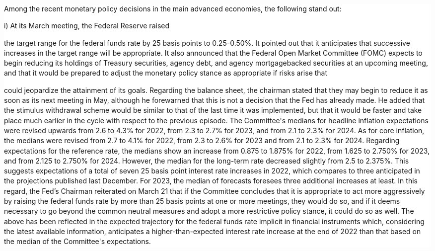 Among the recent monetary policy decisions in the
main advanced economies, the following stand out:

i) At its March meeting, the Federal Reserve raised

the target range for the federal funds rate by 25
basis points to 0.25-0.50%. It pointed out that it
anticipates that successive increases in the target
range will be appropriate. It also announced that
the Federal Open Market Committee (FOMC)
expects to begin reducing its holdings of Treasury
securities, agency debt, and agency mortgagebacked securities at an upcoming meeting, and
that it would be prepared to adjust the monetary
policy stance as appropriate if risks arise that


could jeopardize the attainment of its goals.
Regarding the balance sheet, the chairman stated
that they may begin to reduce it as soon as its
next meeting in May, although he forewarned that
this is not a decision that the Fed has already
made. He added that the stimulus withdrawal
scheme would be similar to that of the last time it
was implemented, but that it would be faster and
take place much earlier in the cycle with respect
to the previous episode. The Committee's
medians for headline inflation expectations were
revised upwards from 2.6 to 4.3% for 2022, from
2.3 to 2.7% for 2023, and from 2.1 to 2.3% for
2024. As for core inflation, the medians were
revised from 2.7 to 4.1% for 2022, from 2.3 to
2.6% for 2023 and from 2.1 to 2.3% for 2024.
Regarding expectations for the reference rate, the
medians show an increase from 0.875 to 1.875%
for 2022, from 1.625 to 2.750% for 2023, and from
2.125 to 2.750% for 2024. However, the median
for the long-term rate decreased slightly from 2.5
to 2.375%. This suggests expectations of a total
of seven 25 basis point interest rate increases in
2022, which compares to three anticipated in the
projections published last December. For 2023,
the median of forecasts foresees three additional
increases at least. In this regard, the Fed’s
Chairman reiterated on March 21 that if the
Committee concludes that it is appropriate to act
more aggressively by raising the federal funds
rate by more than 25 basis points at one or more
meetings, they would do so, and if it deems
necessary to go beyond the common neutral
measures and adopt a more restrictive policy
stance, it could do so as well. The above has been
reflected in the expected trajectory for the federal
funds rate implicit in financial instruments which,
considering the latest available information,
anticipates a higher-than-expected interest rate
increase at the end of 2022 than that based on
the median of the Committee's expectations.
